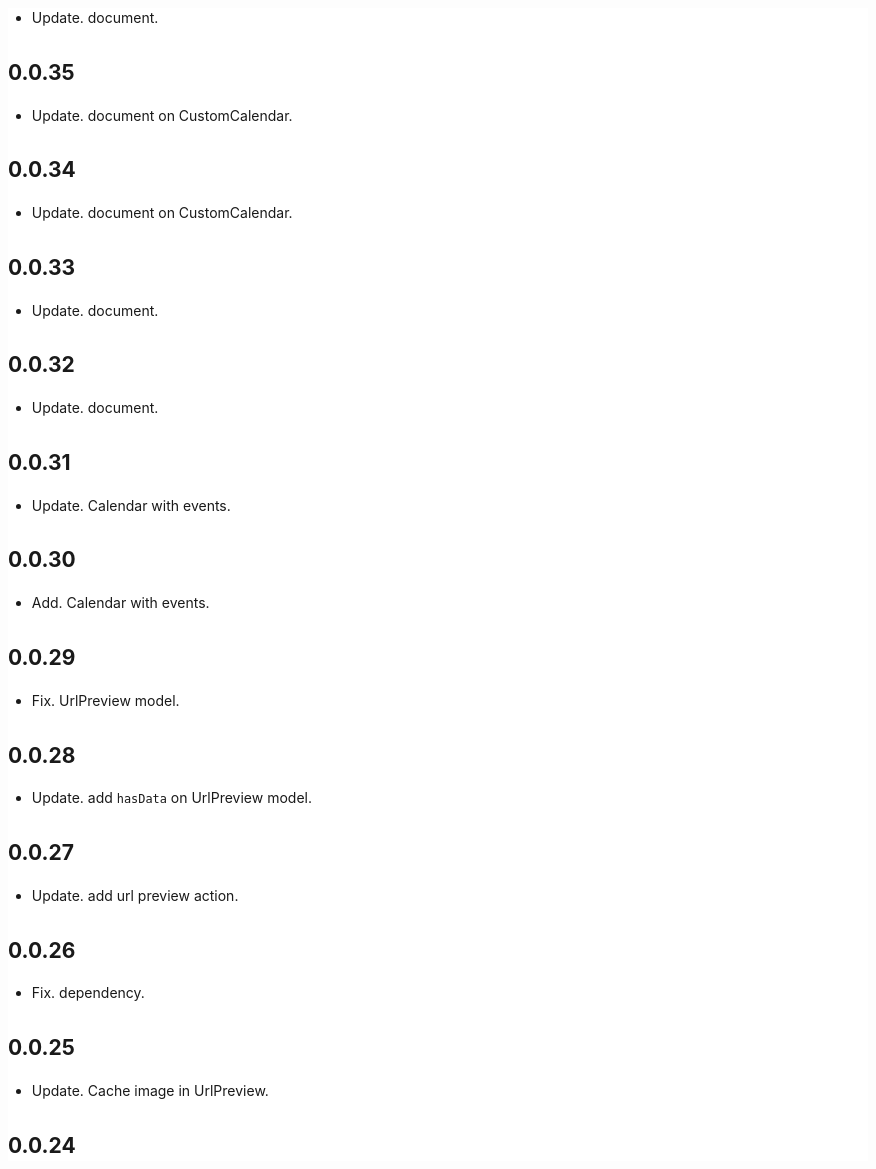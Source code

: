 * Update. document.


## 0.0.35

* Update. document on CustomCalendar.


## 0.0.34

* Update. document on CustomCalendar.

## 0.0.33

* Update. document.


## 0.0.32

* Update. document.

## 0.0.31

* Update. Calendar with events.

## 0.0.30

* Add. Calendar with events.


## 0.0.29

* Fix. UrlPreview model.

## 0.0.28

* Update. add `hasData` on UrlPreview model.

## 0.0.27

* Update. add url preview action.

## 0.0.26

* Fix. dependency.

## 0.0.25

* Update. Cache image in UrlPreview.


## 0.0.24

